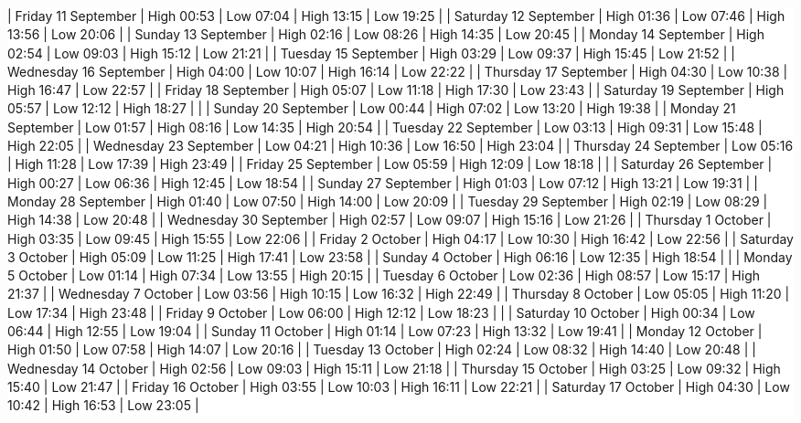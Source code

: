 | Friday 11 September | High 00:53 | Low 07:04 | High 13:15 | Low 19:25 | 
| Saturday 12 September | High 01:36 | Low 07:46 | High 13:56 | Low 20:06 | 
| Sunday 13 September | High 02:16 | Low 08:26 | High 14:35 | Low 20:45 | 
| Monday 14 September | High 02:54 | Low 09:03 | High 15:12 | Low 21:21 | 
| Tuesday 15 September | High 03:29 | Low 09:37 | High 15:45 | Low 21:52 | 
| Wednesday 16 September | High 04:00 | Low 10:07 | High 16:14 | Low 22:22 | 
| Thursday 17 September | High 04:30 | Low 10:38 | High 16:47 | Low 22:57 | 
| Friday 18 September | High 05:07 | Low 11:18 | High 17:30 | Low 23:43 | 
| Saturday 19 September | High 05:57 | Low 12:12 | High 18:27 |  | 
| Sunday 20 September | Low 00:44 | High 07:02 | Low 13:20 | High 19:38 | 
| Monday 21 September | Low 01:57 | High 08:16 | Low 14:35 | High 20:54 | 
| Tuesday 22 September | Low 03:13 | High 09:31 | Low 15:48 | High 22:05 | 
| Wednesday 23 September | Low 04:21 | High 10:36 | Low 16:50 | High 23:04 | 
| Thursday 24 September | Low 05:16 | High 11:28 | Low 17:39 | High 23:49 | 
| Friday 25 September | Low 05:59 | High 12:09 | Low 18:18 |  | 
| Saturday 26 September | High 00:27 | Low 06:36 | High 12:45 | Low 18:54 | 
| Sunday 27 September | High 01:03 | Low 07:12 | High 13:21 | Low 19:31 | 
| Monday 28 September | High 01:40 | Low 07:50 | High 14:00 | Low 20:09 | 
| Tuesday 29 September | High 02:19 | Low 08:29 | High 14:38 | Low 20:48 | 
| Wednesday 30 September | High 02:57 | Low 09:07 | High 15:16 | Low 21:26 | 
| Thursday 1 October | High 03:35 | Low 09:45 | High 15:55 | Low 22:06 | 
| Friday 2 October | High 04:17 | Low 10:30 | High 16:42 | Low 22:56 | 
| Saturday 3 October | High 05:09 | Low 11:25 | High 17:41 | Low 23:58 | 
| Sunday 4 October | High 06:16 | Low 12:35 | High 18:54 |  | 
| Monday 5 October | Low 01:14 | High 07:34 | Low 13:55 | High 20:15 | 
| Tuesday 6 October | Low 02:36 | High 08:57 | Low 15:17 | High 21:37 | 
| Wednesday 7 October | Low 03:56 | High 10:15 | Low 16:32 | High 22:49 | 
| Thursday 8 October | Low 05:05 | High 11:20 | Low 17:34 | High 23:48 | 
| Friday 9 October | Low 06:00 | High 12:12 | Low 18:23 |  | 
| Saturday 10 October | High 00:34 | Low 06:44 | High 12:55 | Low 19:04 | 
| Sunday 11 October | High 01:14 | Low 07:23 | High 13:32 | Low 19:41 | 
| Monday 12 October | High 01:50 | Low 07:58 | High 14:07 | Low 20:16 | 
| Tuesday 13 October | High 02:24 | Low 08:32 | High 14:40 | Low 20:48 | 
| Wednesday 14 October | High 02:56 | Low 09:03 | High 15:11 | Low 21:18 | 
| Thursday 15 October | High 03:25 | Low 09:32 | High 15:40 | Low 21:47 | 
| Friday 16 October | High 03:55 | Low 10:03 | High 16:11 | Low 22:21 | 
| Saturday 17 October | High 04:30 | Low 10:42 | High 16:53 | Low 23:05 | 